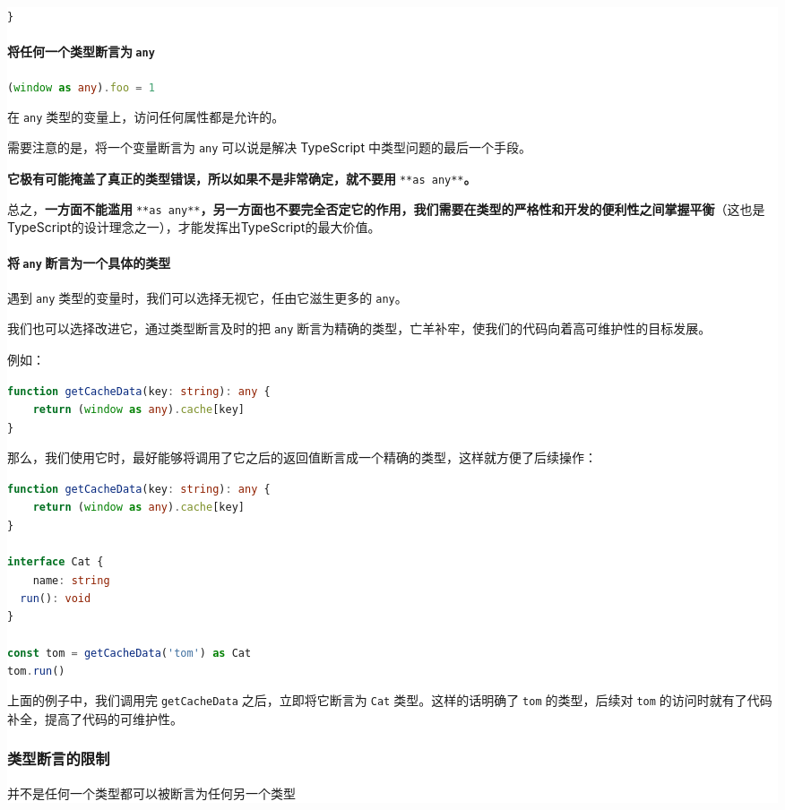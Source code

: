 ```typescript
}
```



#### 将任何一个类型断言为 `any`

```typescript
(window as any).foo = 1
```

在 `any` 类型的变量上，访问任何属性都是允许的。

需要注意的是，将一个变量断言为 `any` 可以说是解决 TypeScript 中类型问题的最后一个手段。

**它极有可能掩盖了真正的类型错误，所以如果不是非常确定，就不要用** `**as any**`**。**

总之，**一方面不能滥用** `**as any**`**，另一方面也不要完全否定它的作用，我们需要在类型的严格性和开发的便利性之间掌握平衡**（这也是TypeScript的设计理念之一），才能发挥出TypeScript的最大价值。



#### 将 `any` 断言为一个具体的类型

遇到 `any` 类型的变量时，我们可以选择无视它，任由它滋生更多的 `any`。

我们也可以选择改进它，通过类型断言及时的把 `any` 断言为精确的类型，亡羊补牢，使我们的代码向着高可维护性的目标发展。

例如：

```typescript
function getCacheData(key: string): any {
	return (window as any).cache[key]
}
```

那么，我们使用它时，最好能够将调用了它之后的返回值断言成一个精确的类型，这样就方便了后续操作：

```typescript
function getCacheData(key: string): any {
	return (window as any).cache[key]
}

interface Cat {
	name: string
  run(): void
}

const tom = getCacheData('tom') as Cat
tom.run()
```

上面的例子中，我们调用完 `getCacheData` 之后，立即将它断言为 `Cat` 类型。这样的话明确了 `tom` 的类型，后续对 `tom` 的访问时就有了代码补全，提高了代码的可维护性。



### 类型断言的限制

并不是任何一个类型都可以被断言为任何另一个类型
